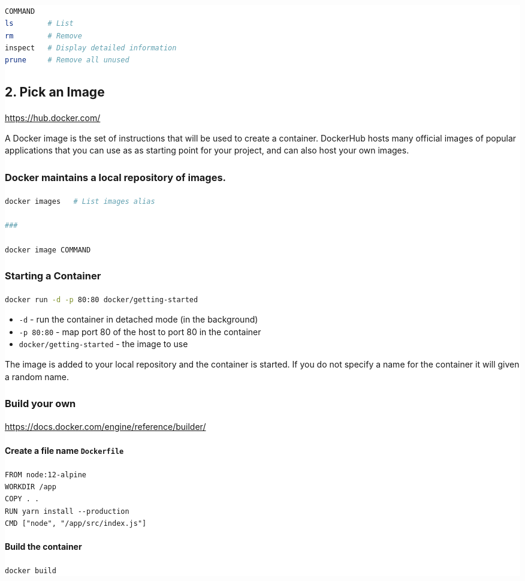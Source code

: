 ```bash
COMMAND
ls        # List
rm        # Remove
inspect   # Display detailed information
prune     # Remove all unused
```

## 2. Pick an Image
https://hub.docker.com/

A Docker image is the set of instructions that will be used to create a container. DockerHub hosts many official images of popular applications that you can use as as starting point for your project, and can also host your own images.

### Docker maintains a local repository of images.

```bash
docker images   # List images alias

###

docker image COMMAND
```

### Starting a Container

```bash
docker run -d -p 80:80 docker/getting-started
```
- `-d` - run the container in detached mode (in the background)
- `-p 80:80` - map port 80 of the host to port 80 in the container
- `docker/getting-started` - the image to use

The image is added to your local repository and the container is started. If you do not specify a name for the container it will given a random name. 

### Build your own

https://docs.docker.com/engine/reference/builder/

#### Create a file name `Dockerfile`
```
FROM node:12-alpine
WORKDIR /app
COPY . .
RUN yarn install --production
CMD ["node", "/app/src/index.js"]
```

#### Build the container

```bash
docker build
```
